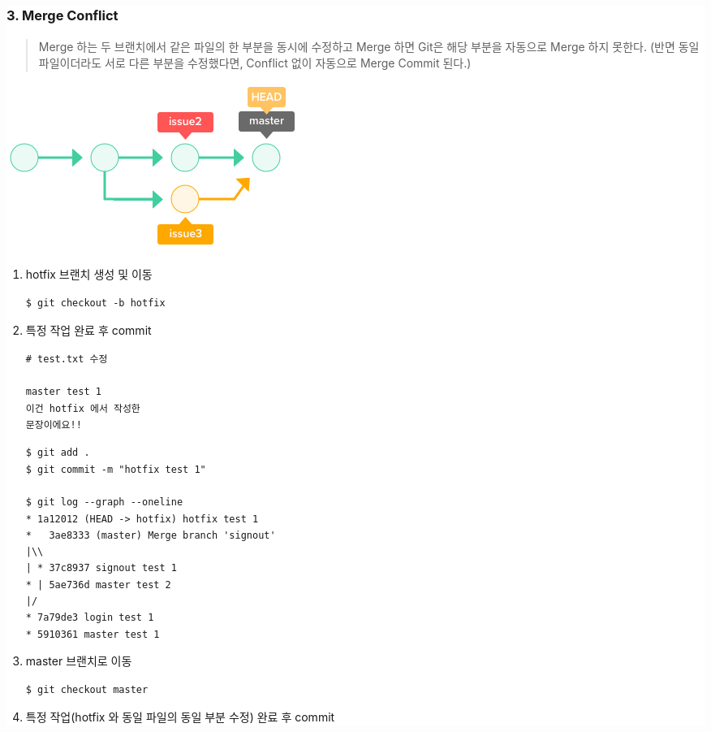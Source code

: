 ### **3. Merge Conflict**

> Merge 하는 두 브랜치에서 같은 파일의 한 부분을 동시에 수정하고 Merge 하면 Git은 해당 부분을 자동으로 Merge 하지 못한다. (반면 동일 파일이더라도 서로 다른 부분을 수정했다면, Conflict 없이 자동으로 Merge Commit 된다.)

![image-20210626170902215](TIL_picture/image-20210626170902215.png)

1. hotfix 브랜치 생성 및 이동

   ```
   $ git checkout -b hotfix
   ```

2. 특정 작업 완료 후 commit

   ```
   # test.txt 수정
   
   master test 1
   이건 hotfix 에서 작성한
   문장이에요!!
   ```

   ```
   $ git add .
   $ git commit -m "hotfix test 1"
   
   $ git log --graph --oneline
   * 1a12012 (HEAD -> hotfix) hotfix test 1
   *   3ae8333 (master) Merge branch 'signout'
   |\\
   | * 37c8937 signout test 1
   * | 5ae736d master test 2
   |/
   * 7a79de3 login test 1
   * 5910361 master test 1
   ```

3. master 브랜치로 이동

   ```
   $ git checkout master
   ```

4. 특정 작업(hotfix 와 동일 파일의 동일 부분 수정) 완료 후 commit
